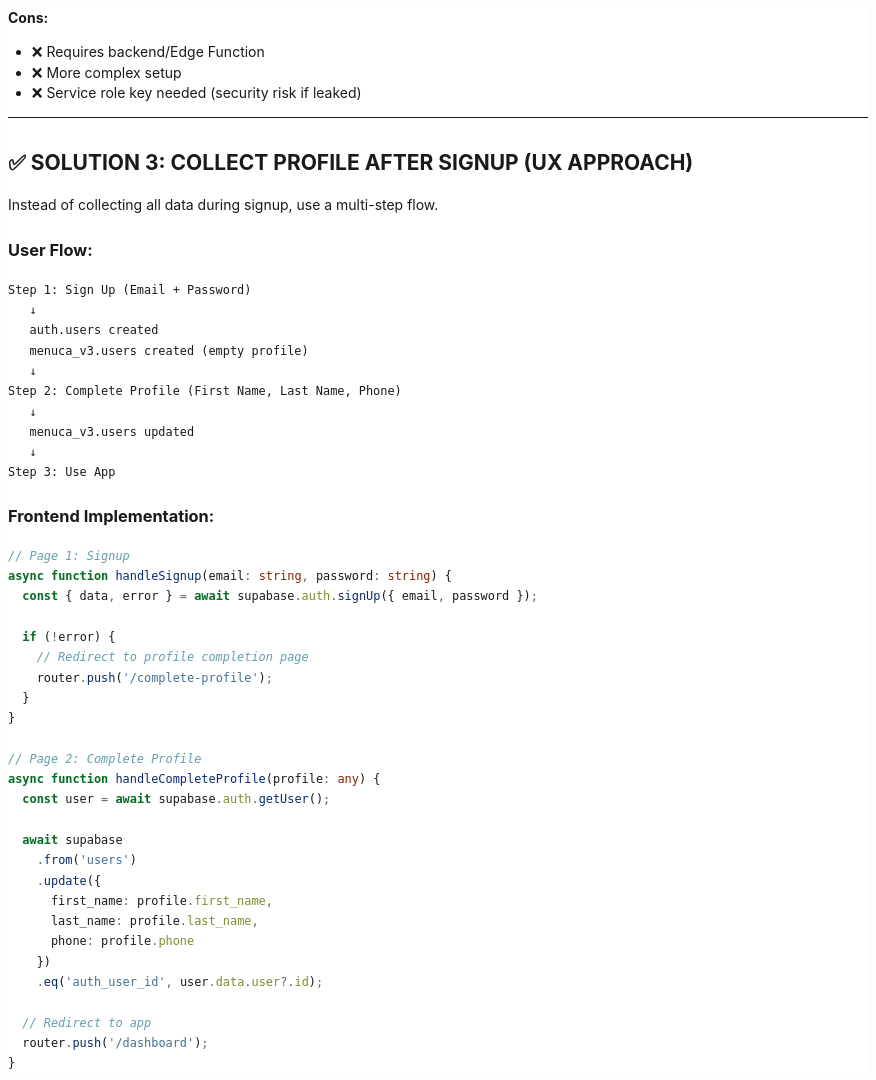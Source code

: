 **Cons:**
- ❌ Requires backend/Edge Function
- ❌ More complex setup
- ❌ Service role key needed (security risk if leaked)

---

## ✅ **SOLUTION 3: COLLECT PROFILE AFTER SIGNUP (UX APPROACH)**

Instead of collecting all data during signup, use a multi-step flow.

### **User Flow:**

```
Step 1: Sign Up (Email + Password)
   ↓
   auth.users created
   menuca_v3.users created (empty profile)
   ↓
Step 2: Complete Profile (First Name, Last Name, Phone)
   ↓
   menuca_v3.users updated
   ↓
Step 3: Use App
```

### **Frontend Implementation:**

```typescript
// Page 1: Signup
async function handleSignup(email: string, password: string) {
  const { data, error } = await supabase.auth.signUp({ email, password });
  
  if (!error) {
    // Redirect to profile completion page
    router.push('/complete-profile');
  }
}

// Page 2: Complete Profile
async function handleCompleteProfile(profile: any) {
  const user = await supabase.auth.getUser();
  
  await supabase
    .from('users')
    .update({
      first_name: profile.first_name,
      last_name: profile.last_name,
      phone: profile.phone
    })
    .eq('auth_user_id', user.data.user?.id);
  
  // Redirect to app
  router.push('/dashboard');
}
```
